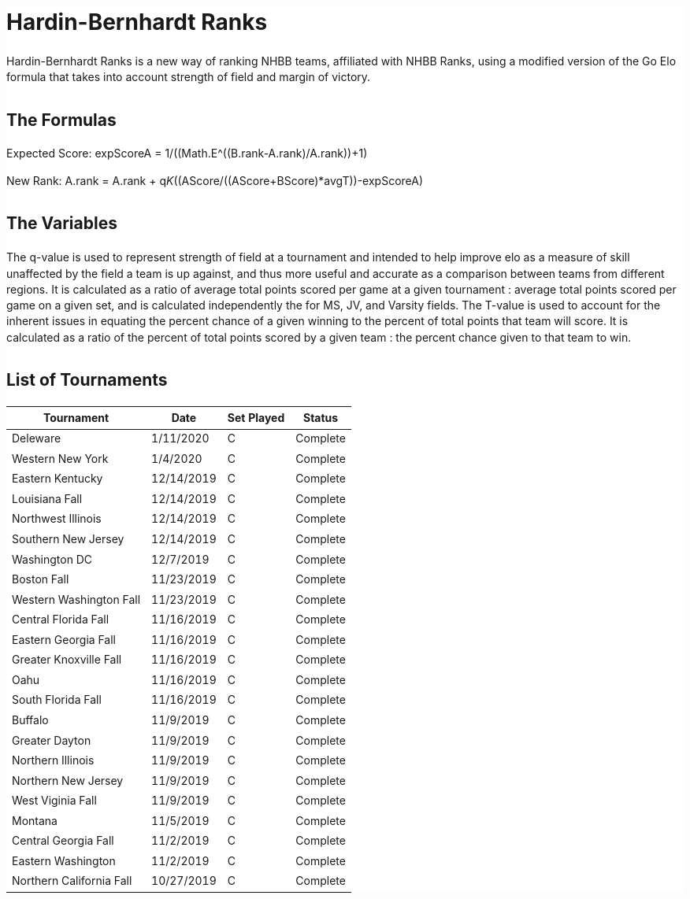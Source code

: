 # Hardin-Bernhardt Ranks
Hardin-Bernhardt Ranks is a new way of ranking NHBB teams, affiliated with NHBB Ranks, using a modified version of the Go Elo formula that takes into account strength of field and margin of victory.

## The Formulas
Expected Score:
expScoreA = 1/((Math.E^((B.rank-A.rank)/A.rank))+1)

New Rank:
A.rank = A.rank + q*K*((AScore/((AScore+BScore)*avgT))-expScoreA)

## The Variables
The q-value is used to represent strength of field at a tournament and intended to help improve elo as a measure of skill unaffected by the field a team is up against, and thus more useful and accurate as a comparison between teams from different regions. It is calculated as a ratio of average total points scored per game at a given tournament : average total points scored per game on a given set, and is calculated independently the for MS, JV, and Varsity fields.
The T-value is used to account for the inherent issues in equating the percent chance of a given winning to the percent of total points that team will score. It is calculated as a ratio of the percent of total points scored by a given team : the percent chance given to that team to win.

## List of Tournaments
Tournament|Date|Set Played|Status
---|---|---|---
Deleware|1/11/2020|C|Complete
Western New York|1/4/2020|C|Complete
Eastern Kentucky|12/14/2019|C|Complete
Louisiana Fall|12/14/2019|C|Complete
Northwest Illinois|12/14/2019|C|Complete
Southern New Jersey|12/14/2019|C|Complete
Washington DC|12/7/2019|C|Complete
Boston Fall|11/23/2019|C|Complete
Western Washington Fall|11/23/2019|C|Complete
Central Florida Fall|11/16/2019|C|Complete
Eastern Georgia Fall|11/16/2019|C|Complete
Greater Knoxville Fall|11/16/2019|C|Complete
Oahu|11/16/2019|C|Complete
South Florida Fall|11/16/2019|C|Complete
Buffalo|11/9/2019|C|Complete
Greater Dayton|11/9/2019|C|Complete
Northern Illinois|11/9/2019|C|Complete
Northern New Jersey|11/9/2019|C|Complete
West Viginia Fall|11/9/2019|C|Complete
Montana|11/5/2019|C|Complete
Central Georgia Fall|11/2/2019|C|Complete
Eastern Washington|11/2/2019|C|Complete
Northern California Fall|10/27/2019|C|Complete
